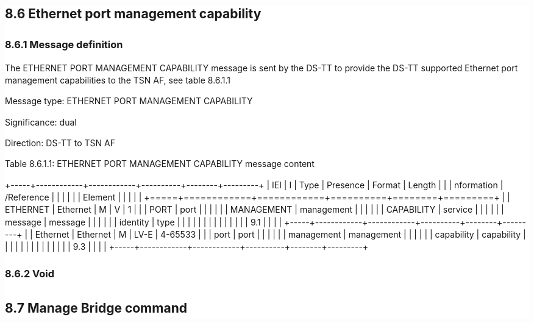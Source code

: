 8.6 Ethernet port management capability
---------------------------------------

### 8.6.1 Message definition

The ETHERNET PORT MANAGEMENT CAPABILITY message is sent by the DS-TT to
provide the DS-TT supported Ethernet port management capabilities to the
TSN AF, see table 8.6.1.1

Message type: ETHERNET PORT MANAGEMENT CAPABILITY

Significance: dual

Direction: DS-TT to TSN AF

Table 8.6.1.1: ETHERNET PORT MANAGEMENT CAPABILITY message content

+-----+------------+------------+----------+--------+---------+
| IEI | I          | Type       | Presence | Format | Length  |
|     | nformation | /Reference |          |        |         |
|     | Element    |            |          |        |         |
+=====+============+============+==========+========+=========+
|     | ETHERNET   | Ethernet   | M        | V      | 1       |
|     | PORT       | port       |          |        |         |
|     | MANAGEMENT | management |          |        |         |
|     | CAPABILITY | service    |          |        |         |
|     | message    | message    |          |        |         |
|     | identity   | type       |          |        |         |
|     |            |            |          |        |         |
|     |            | 9.1        |          |        |         |
+-----+------------+------------+----------+--------+---------+
|     | Ethernet   | Ethernet   | M        | LV-E   | 4-65533 |
|     | port       | port       |          |        |         |
|     | management | management |          |        |         |
|     | capability | capability |          |        |         |
|     |            |            |          |        |         |
|     |            | 9.3        |          |        |         |
+-----+------------+------------+----------+--------+---------+

### 8.6.2 Void

8.7 Manage Bridge command
-------------------------
